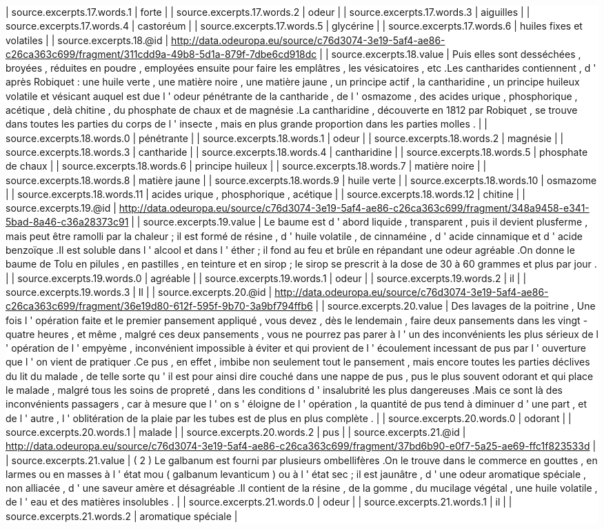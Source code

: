 | source.excerpts.17.words.1 | forte |
| source.excerpts.17.words.2 | odeur |
| source.excerpts.17.words.3 | aiguilles |
| source.excerpts.17.words.4 | castoréum |
| source.excerpts.17.words.5 | glycérine |
| source.excerpts.17.words.6 | huiles fixes et volatiles |
| source.excerpts.18.@id | http://data.odeuropa.eu/source/c76d3074-3e19-5af4-ae86-c26ca363c699/fragment/311cdd9a-49b8-5d1a-879f-7dbe6cd918dc |
| source.excerpts.18.value | Puis elles sont desséchées , broyées , réduites en poudre , employées ensuite pour faire les emplâtres , les vésicatoires , etc .Les cantharides contiennent , d ' après Robiquet : une huile verte , une matière noire , une matière jaune , un principe actif , la cantharidine , un principe huileux volatile et vésicant auquel est due l ' odeur pénétrante de la cantharide , de l ' osmazome , des acides urique , phosphorique , acétique , delà chitine , du phosphate de chaux et de magnésie .La cantharidine , découverte en 1812 par Robiquet , se trouve dans toutes les parties du corps de l ' insecte , mais en plus grande proportion dans les parties molles . |
| source.excerpts.18.words.0 | pénétrante |
| source.excerpts.18.words.1 | odeur |
| source.excerpts.18.words.2 | magnésie |
| source.excerpts.18.words.3 | cantharide |
| source.excerpts.18.words.4 | cantharidine |
| source.excerpts.18.words.5 | phosphate de chaux |
| source.excerpts.18.words.6 | principe huileux |
| source.excerpts.18.words.7 | matière noire |
| source.excerpts.18.words.8 | matière jaune |
| source.excerpts.18.words.9 | huile verte |
| source.excerpts.18.words.10 | osmazome |
| source.excerpts.18.words.11 | acides urique , phosphorique , acétique |
| source.excerpts.18.words.12 | chitine |
| source.excerpts.19.@id | http://data.odeuropa.eu/source/c76d3074-3e19-5af4-ae86-c26ca363c699/fragment/348a9458-e341-5bad-8a46-c36a28373c91 |
| source.excerpts.19.value | Le baume est d ' abord liquide , transparent , puis il devient plusferme , mais peut être ramolli par la chaleur ; il est formé de résine , d ' huile volatile , de cinnaméine , d ' acide cinnamique et d ' acide benzoïque .Il est soluble dans l ' alcool et dans l ' éther ; il fond au feu et brûle en répandant une odeur agréable .On donne le baume de Tolu en pilules , en pastilles , en teinture et en sirop ; le sirop se prescrit à la dose de 30 à 60 grammes et plus par jour . |
| source.excerpts.19.words.0 | agréable |
| source.excerpts.19.words.1 | odeur |
| source.excerpts.19.words.2 | il |
| source.excerpts.19.words.3 | Il |
| source.excerpts.20.@id | http://data.odeuropa.eu/source/c76d3074-3e19-5af4-ae86-c26ca363c699/fragment/36e19d80-612f-595f-9b70-3a9bf794ffb6 |
| source.excerpts.20.value | Des lavages de la poitrine , Une fois l ' opération faite et le premier pansement appliqué , vous devez , dès le lendemain , faire deux pansements dans les vingt - quatre heures , et même , malgré ces deux pansements , vous ne pourrez pas parer à l ' un des inconvénients les plus sérieux de l ' opération de l ' empyème , inconvénient impossible à éviter et qui provient de l ' écoulement incessant de pus par l ' ouverture que l ' on vient de pratiquer .Ce pus , en effet , imbibe non seulement tout le pansement , mais encore toutes les parties déclives du lit du malade , de telle sorte qu ' il est pour ainsi dire couché dans une nappe de pus , pus le plus souvent odorant et qui place le malade , malgré tous les soins de propreté , dans les conditions d ' insalubrité les plus dangereuses .Mais ce sont là des inconvénients passagers , car à mesure que l ' on s ' éloigne de l ' opération , la quantité de pus tend à diminuer d ' une part , et de l ' autre , l ' oblitération de la plaie par les tubes est de plus en plus complète . |
| source.excerpts.20.words.0 | odorant |
| source.excerpts.20.words.1 | malade |
| source.excerpts.20.words.2 | pus |
| source.excerpts.21.@id | http://data.odeuropa.eu/source/c76d3074-3e19-5af4-ae86-c26ca363c699/fragment/37bd6b90-e0f7-5a25-ae69-ffc1f823533d |
| source.excerpts.21.value | ( 2 ) Le galbanum est fourni par plusieurs ombellifères .On le trouve dans le commerce en gouttes , en larmes ou en masses à l ' état mou ( galbanum levanticum ) ou à l ' état sec ; il est jaunâtre , d ' une odeur aromatique spéciale , non alliacée , d ' une saveur amère et désagréable .Il contient de la résine , de la gomme , du mucilage végétal , une huile volatile , de l ' eau et des matières insolubles . |
| source.excerpts.21.words.0 | odeur |
| source.excerpts.21.words.1 | il |
| source.excerpts.21.words.2 | aromatique spéciale |